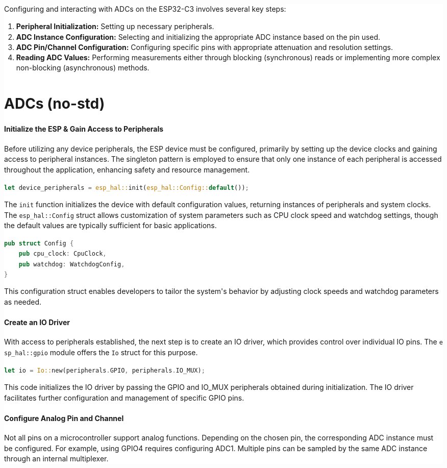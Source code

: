 Configuring and interacting with ADCs on the ESP32-C3 involves several key steps:

1. **Peripheral Initialization:** Setting up necessary peripherals.
2. **ADC Instance Configuration:** Selecting and initializing the appropriate ADC instance based on the pin used.
3. **ADC Pin/Channel Configuration:** Configuring specific pins with appropriate attenuation and resolution settings.
4. **Reading ADC Values:** Performing measurements either through blocking (synchronous) reads or implementing more complex non-blocking (asynchronous) methods.

# ADCs (no-std)

#### Initialize the ESP & Gain Access to Peripherals

Before utilizing any device peripherals, the ESP device must be configured, primarily by setting up the device clocks and gaining access to peripheral instances. The singleton pattern is employed to ensure that only one instance of each peripheral is accessed throughout the application, enhancing safety and resource management.

```rust
let device_peripherals = esp_hal::init(esp_hal::Config::default());
```

The `init` function initializes the device with default configuration values, returning instances of peripherals and system clocks. The `esp_hal::Config` struct allows customization of system parameters such as CPU clock speed and watchdog settings, though the default values are typically sufficient for basic applications.

```rust
pub struct Config {
    pub cpu_clock: CpuClock,
    pub watchdog: WatchdogConfig,
}
```

This configuration struct enables developers to tailor the system's behavior by adjusting clock speeds and watchdog parameters as needed.

#### Create an IO Driver

With access to peripherals established, the next step is to create an IO driver, which provides control over individual IO pins. The `esp_hal::gpio` module offers the `Io` struct for this purpose.

```rust
let io = Io::new(peripherals.GPIO, peripherals.IO_MUX);
```

This code initializes the IO driver by passing the GPIO and IO_MUX peripherals obtained during initialization. The IO driver facilitates further configuration and management of specific GPIO pins.

#### Configure Analog Pin and Channel

Not all pins on a microcontroller support analog functions. Depending on the chosen pin, the corresponding ADC instance must be configured. For example, using GPIO4 requires configuring ADC1. Multiple pins can be sampled by the same ADC instance through an internal multiplexer.
